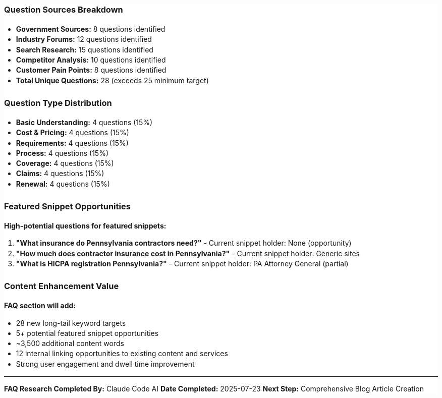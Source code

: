 ### Question Sources Breakdown
- **Government Sources:** 8 questions identified
- **Industry Forums:** 12 questions identified
- **Search Research:** 15 questions identified
- **Competitor Analysis:** 10 questions identified
- **Customer Pain Points:** 8 questions identified
- **Total Unique Questions:** 28 (exceeds 25 minimum target)

### Question Type Distribution
- **Basic Understanding:** 4 questions (15%)
- **Cost & Pricing:** 4 questions (15%)
- **Requirements:** 4 questions (15%)
- **Process:** 4 questions (15%)
- **Coverage:** 4 questions (15%)
- **Claims:** 4 questions (15%)
- **Renewal:** 4 questions (15%)

### Featured Snippet Opportunities
**High-potential questions for featured snippets:**
1. **"What insurance do Pennsylvania contractors need?"** - Current snippet holder: None (opportunity)
2. **"How much does contractor insurance cost in Pennsylvania?"** - Current snippet holder: Generic sites
3. **"What is HICPA registration Pennsylvania?"** - Current snippet holder: PA Attorney General (partial)

### Content Enhancement Value
**FAQ section will add:**
- 28 new long-tail keyword targets
- 5+ potential featured snippet opportunities
- ~3,500 additional content words
- 12 internal linking opportunities to existing content and services
- Strong user engagement and dwell time improvement

---

**FAQ Research Completed By:** Claude Code AI
**Date Completed:** 2025-07-23
**Next Step:** Comprehensive Blog Article Creation